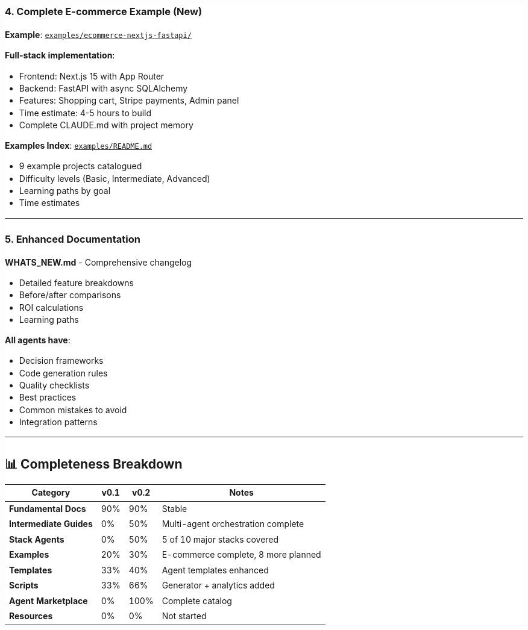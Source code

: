 ### 4. Complete E-commerce Example (New)

**Example**: [`examples/ecommerce-nextjs-fastapi/`](examples/ecommerce-nextjs-fastapi/)

**Full-stack implementation**:
- Frontend: Next.js 15 with App Router
- Backend: FastAPI with async SQLAlchemy
- Features: Shopping cart, Stripe payments, Admin panel
- Time estimate: 4-5 hours to build
- Complete CLAUDE.md with project memory

**Examples Index**: [`examples/README.md`](examples/README.md)
- 9 example projects catalogued
- Difficulty levels (Basic, Intermediate, Advanced)
- Learning paths by goal
- Time estimates

---

### 5. Enhanced Documentation

**WHATS_NEW.md** - Comprehensive changelog
- Detailed feature breakdowns
- Before/after comparisons
- ROI calculations
- Learning paths

**All agents have**:
- Decision frameworks
- Code generation rules
- Quality checklists
- Best practices
- Common mistakes to avoid
- Integration patterns

---

## 📊 Completeness Breakdown

| Category | v0.1 | v0.2 | Notes |
|----------|------|------|-------|
| **Fundamental Docs** | 90% | 90% | Stable |
| **Intermediate Guides** | 0% | 50% | Multi-agent orchestration complete |
| **Stack Agents** | 0% | 50% | 5 of 10 major stacks covered |
| **Examples** | 20% | 30% | E-commerce complete, 8 more planned |
| **Templates** | 33% | 40% | Agent templates enhanced |
| **Scripts** | 33% | 66% | Generator + analytics added |
| **Agent Marketplace** | 0% | 100% | Complete catalog |
| **Resources** | 0% | 0% | Not started |
